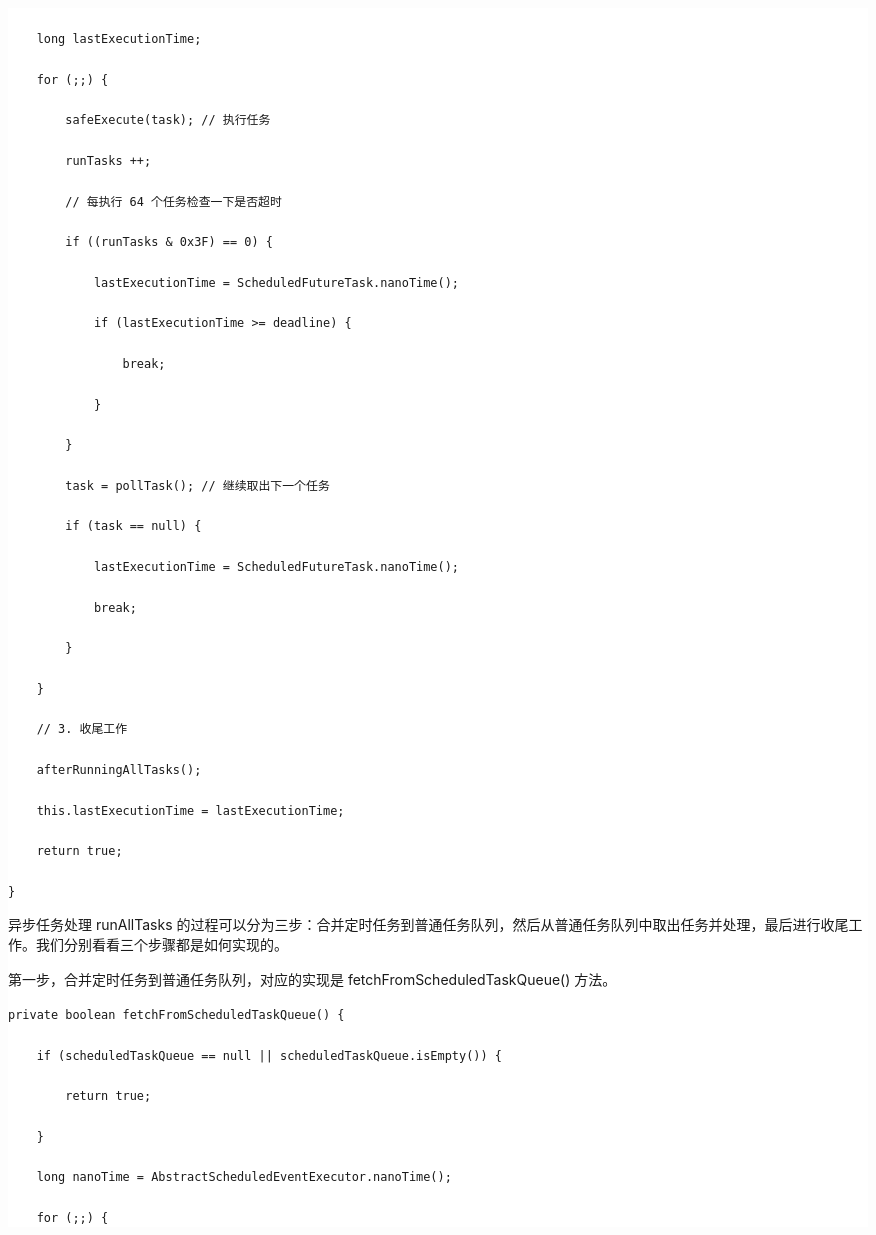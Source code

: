 ```

    long lastExecutionTime;

    for (;;) {

        safeExecute(task); // 执行任务

        runTasks ++;

        // 每执行 64 个任务检查一下是否超时

        if ((runTasks & 0x3F) == 0) {

            lastExecutionTime = ScheduledFutureTask.nanoTime();

            if (lastExecutionTime >= deadline) {

                break;

            }

        }

        task = pollTask(); // 继续取出下一个任务

        if (task == null) {

            lastExecutionTime = ScheduledFutureTask.nanoTime();

            break;

        }

    }

    // 3. 收尾工作

    afterRunningAllTasks();

    this.lastExecutionTime = lastExecutionTime;

    return true;

}

```

异步任务处理 runAllTasks 的过程可以分为三步：合并定时任务到普通任务队列，然后从普通任务队列中取出任务并处理，最后进行收尾工作。我们分别看看三个步骤都是如何实现的。

第一步，合并定时任务到普通任务队列，对应的实现是 fetchFromScheduledTaskQueue() 方法。

```
private boolean fetchFromScheduledTaskQueue() {

    if (scheduledTaskQueue == null || scheduledTaskQueue.isEmpty()) {

        return true;

    }

    long nanoTime = AbstractScheduledEventExecutor.nanoTime();

    for (;;) {

```
